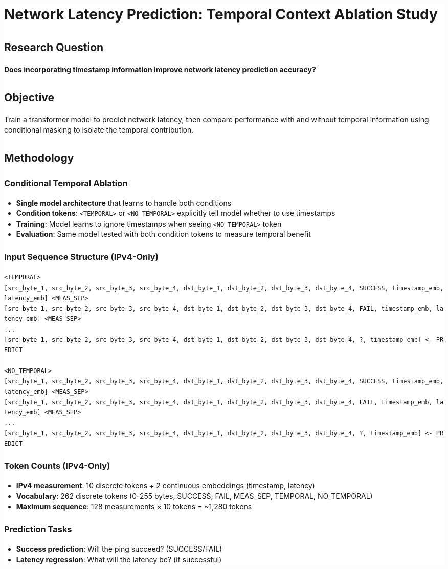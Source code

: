 # Network Latency Prediction: Temporal Context Ablation Study

## Research Question
**Does incorporating timestamp information improve network latency prediction accuracy?**

## Objective
Train a transformer model to predict network latency, then compare performance with and without temporal information using conditional masking to isolate the temporal contribution.

## Methodology

### Conditional Temporal Ablation
- **Single model architecture** that learns to handle both conditions
- **Condition tokens**: `<TEMPORAL>` or `<NO_TEMPORAL>` explicitly tell model whether to use timestamps
- **Training**: Model learns to ignore timestamps when seeing `<NO_TEMPORAL>` token
- **Evaluation**: Same model tested with both condition tokens to measure temporal benefit

### Input Sequence Structure (IPv4-Only)
```
<TEMPORAL>
[src_byte_1, src_byte_2, src_byte_3, src_byte_4, dst_byte_1, dst_byte_2, dst_byte_3, dst_byte_4, SUCCESS, timestamp_emb, latency_emb] <MEAS_SEP>
[src_byte_1, src_byte_2, src_byte_3, src_byte_4, dst_byte_1, dst_byte_2, dst_byte_3, dst_byte_4, FAIL, timestamp_emb, latency_emb] <MEAS_SEP>
...
[src_byte_1, src_byte_2, src_byte_3, src_byte_4, dst_byte_1, dst_byte_2, dst_byte_3, dst_byte_4, ?, timestamp_emb] <- PREDICT

<NO_TEMPORAL>  
[src_byte_1, src_byte_2, src_byte_3, src_byte_4, dst_byte_1, dst_byte_2, dst_byte_3, dst_byte_4, SUCCESS, timestamp_emb, latency_emb] <MEAS_SEP>
[src_byte_1, src_byte_2, src_byte_3, src_byte_4, dst_byte_1, dst_byte_2, dst_byte_3, dst_byte_4, FAIL, timestamp_emb, latency_emb] <MEAS_SEP>
...
[src_byte_1, src_byte_2, src_byte_3, src_byte_4, dst_byte_1, dst_byte_2, dst_byte_3, dst_byte_4, ?, timestamp_emb] <- PREDICT
```

### Token Counts (IPv4-Only)
- **IPv4 measurement**: 10 discrete tokens + 2 continuous embeddings (timestamp, latency)
- **Vocabulary**: 262 discrete tokens (0-255 bytes, SUCCESS, FAIL, MEAS_SEP, TEMPORAL, NO_TEMPORAL)
- **Maximum sequence**: 128 measurements × 10 tokens = ~1,280 tokens

### Prediction Tasks
- **Success prediction**: Will the ping succeed? (SUCCESS/FAIL)
- **Latency regression**: What will the latency be? (if successful)
